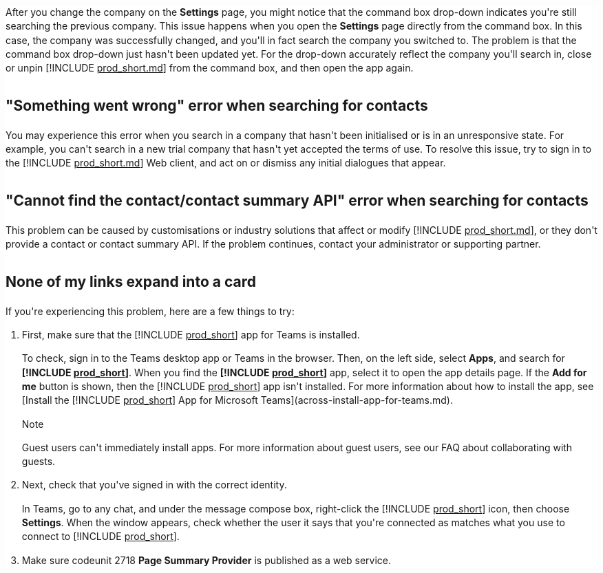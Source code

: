 After you change the company on the **Settings** page, you might notice that the command box drop-down indicates you're still searching the previous company. This issue happens when you open the **Settings** page directly from the command box. In this case, the company was successfully changed, and you'll in fact search the company you switched to. The problem is that the command box drop-down just hasn't been updated yet. For the drop-down accurately reflect the company you'll search in, close or unpin [!INCLUDE [prod_short.md](includes/prod_short.md)] from the command box, and then open the app again.




## <a name="something-went-wrong-error-when-searching-for-contacts"></a>"Something went wrong" error when searching for contacts

You may experience this error when you search in a company that hasn't been initialised or is in an unresponsive state. For example, you can't search in a new trial company that hasn't yet accepted the terms of use. To resolve this issue, try to sign in to the [!INCLUDE [prod_short.md](includes/prod_short.md)] Web client, and act on or dismiss any initial dialogues that appear.

## <a name="cannot-find-the-contactcontact-summary-api-error-when-searching-for-contacts"></a>"Cannot find the contact/contact summary API" error when searching for contacts

This problem can be caused by customisations or industry solutions that affect or modify [!INCLUDE [prod_short.md](includes/prod_short.md)], or they don't provide a contact or contact summary API. If the problem continues, contact your administrator or supporting partner.

## <a name="none-of-my-links-expand-into-a-card"></a>None of my links expand into a card 

If you're experiencing this problem, here are a few things to try:

1. First, make sure that the [!INCLUDE [prod_short](includes/prod_short.md)] app for Teams is installed.

    To check, sign in to the Teams desktop app or Teams in the browser. Then, on the left side, select **Apps**, and search for **[!INCLUDE [prod_short](includes/prod_short.md)]**. When you find the **[!INCLUDE [prod_short](includes/prod_short.md)]** app, select it to open the app details page. If the **Add for me** button is shown, then the [!INCLUDE [prod_short](includes/prod_short.md)] app isn't installed. For more information about how to install the app, see [Install the [!INCLUDE [prod_short](includes/prod_short.md)] App for Microsoft Teams](across-install-app-for-teams.md).

    > [!NOTE]
    > Guest users can't immediately install apps. For more information about guest users, see our FAQ about collaborating with guests. 

2. Next, check that you've signed in with the correct identity.

    In Teams, go to any chat, and under the message compose box, right-click the [!INCLUDE [prod_short](includes/prod_short.md)] icon, then choose **Settings**. When the window appears, check whether the user it says that you're connected as matches what you use to connect to [!INCLUDE [prod_short](includes/prod_short.md)].

3. Make sure codeunit 2718 **Page Summary Provider** is published as a web service.
